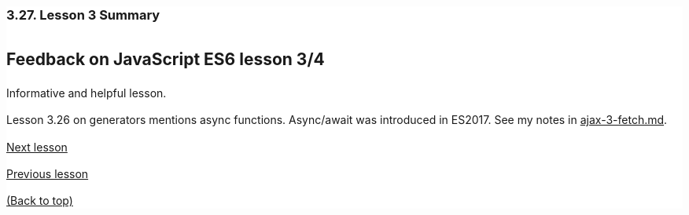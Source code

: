### 3.27. Lesson 3 Summary

## Feedback on JavaScript ES6 lesson 3/4

Informative and helpful lesson.

Lesson 3.26 on generators mentions async functions. Async/await was introduced in ES2017. See my notes in [ajax-3-fetch.md](../ajax/ajax-3-fetch.md).

[Next lesson](es6-4-developer-fu.md)

[Previous lesson](es6-2-functions.md)

[(Back to top)](#top)
